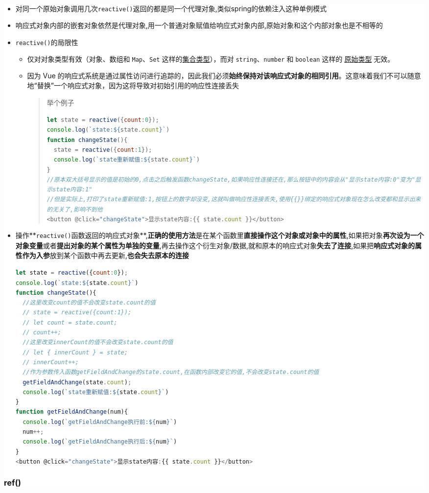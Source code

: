- 对同一个原始对象调用几次`reactive()`返回的都是同一个代理对象,类似spring的依赖注入这种单例模式

- 响应式对象内部的嵌套对象依然是代理对象,用一个普通对象赋值给响应式对象内部,原始对象和这个内部对象也是不相等的

- `reactive()`的局限性

  - 仅对对象类型有效（对象、数组和 `Map`、`Set` 这样的[集合类型](https://developer.mozilla.org/zh-CN/docs/Web/JavaScript/Reference/Global_Objects#使用键的集合对象)），而对 `string`、`number` 和 `boolean` 这样的 [原始类型](https://developer.mozilla.org/zh-CN/docs/Glossary/Primitive) 无效。

  - 因为 Vue 的响应式系统是通过属性访问进行追踪的，因此我们必须**始终保持对该响应式对象的相同引用**。这意味着我们不可以随意地“替换”一个响应式对象，因为这将导致对初始引用的响应性连接丢失

    > 举个例子
    >
    > ```js
    > let state = reactive({count:0});
    > console.log(`state:${state.count}`)
    > function changeState(){
    >   state = reactive({count:1});
    >   console.log(`state重新赋值:${state.count}`)
    > }
    > //原本双大括号显示的值是初始的0,点击之后触发函数changeState,如果响应性连接还在,那么按钮中的内容会从"显示state内容:0"变为"显示state内容:1"
    > //但是实际上,打印了state重新赋值:1,按钮上的数字却没变,这就叫做响应性连接丢失,使用{{}}绑定的响应式对象现在怎么改变都和显示出来的无关了,影响不到他
    > <button @click="changeState">显示state内容:{{ state.count }}</button>
    > ```
    >
    > 

- 操作**`reactive()`函数返回的响应式对象**,**正确的使用方法**是在某个函数里**直接操作这个对象或对象中的属性**,如果把对象**再次设为一个对象变量**或者**提出对象的某个属性为单独的变量**,再去操作这个衍生对象/数据,就和原本的响应式对象**失去了连接**,如果把**响应式对象的属性作为入参**放到某个函数中再去更新,**也会失去原本的连接**

  ```js
  let state = reactive({count:0});
  console.log(`state:${state.count}`)
  function changeState(){
    //这里改变count的值不会改变state.count的值
    // state = reactive({count:1});
    // let count = state.count;
    // count++;
    //这里改变innerCount的值不会改变state.count的值
    // let { innerCount } = state;
    // innerCount++;
    //作为参数传入函数getFieldAndChange的state.count,在函数内部改变它的值,不会改变state.count的值
    getFieldAndChange(state.count);
    console.log(`state重新赋值:${state.count}`)
  }
  function getFieldAndChange(num){
    console.log(`getFieldAndChange执行前:${num}`)
    num++;
    console.log(`getFieldAndChange执行后:${num}`)
  }
  <button @click="changeState">显示state内容:{{ state.count }}</button>
  ```

### ref()
